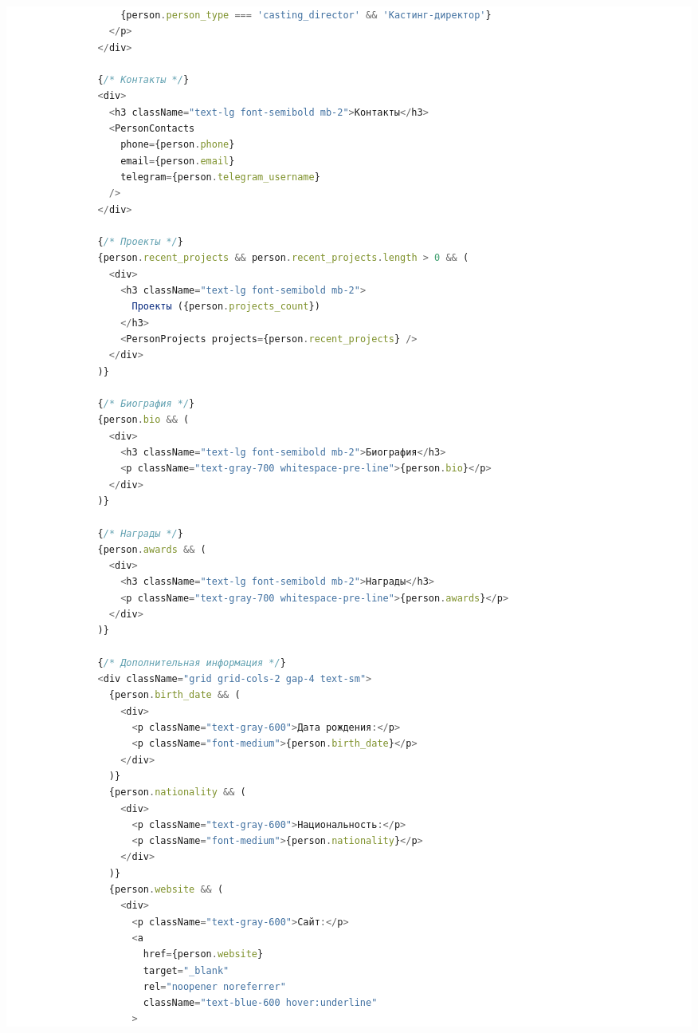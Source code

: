    ```typescript
                       {person.person_type === 'casting_director' && 'Кастинг-директор'}
                     </p>
                   </div>
                   
                   {/* Контакты */}
                   <div>
                     <h3 className="text-lg font-semibold mb-2">Контакты</h3>
                     <PersonContacts
                       phone={person.phone}
                       email={person.email}
                       telegram={person.telegram_username}
                     />
                   </div>
                   
                   {/* Проекты */}
                   {person.recent_projects && person.recent_projects.length > 0 && (
                     <div>
                       <h3 className="text-lg font-semibold mb-2">
                         Проекты ({person.projects_count})
                       </h3>
                       <PersonProjects projects={person.recent_projects} />
                     </div>
                   )}
                   
                   {/* Биография */}
                   {person.bio && (
                     <div>
                       <h3 className="text-lg font-semibold mb-2">Биография</h3>
                       <p className="text-gray-700 whitespace-pre-line">{person.bio}</p>
                     </div>
                   )}
                   
                   {/* Награды */}
                   {person.awards && (
                     <div>
                       <h3 className="text-lg font-semibold mb-2">Награды</h3>
                       <p className="text-gray-700 whitespace-pre-line">{person.awards}</p>
                     </div>
                   )}
                   
                   {/* Дополнительная информация */}
                   <div className="grid grid-cols-2 gap-4 text-sm">
                     {person.birth_date && (
                       <div>
                         <p className="text-gray-600">Дата рождения:</p>
                         <p className="font-medium">{person.birth_date}</p>
                       </div>
                     )}
                     {person.nationality && (
                       <div>
                         <p className="text-gray-600">Национальность:</p>
                         <p className="font-medium">{person.nationality}</p>
                       </div>
                     )}
                     {person.website && (
                       <div>
                         <p className="text-gray-600">Сайт:</p>
                         <a 
                           href={person.website}
                           target="_blank"
                           rel="noopener noreferrer"
                           className="text-blue-600 hover:underline"
                         >
   ```